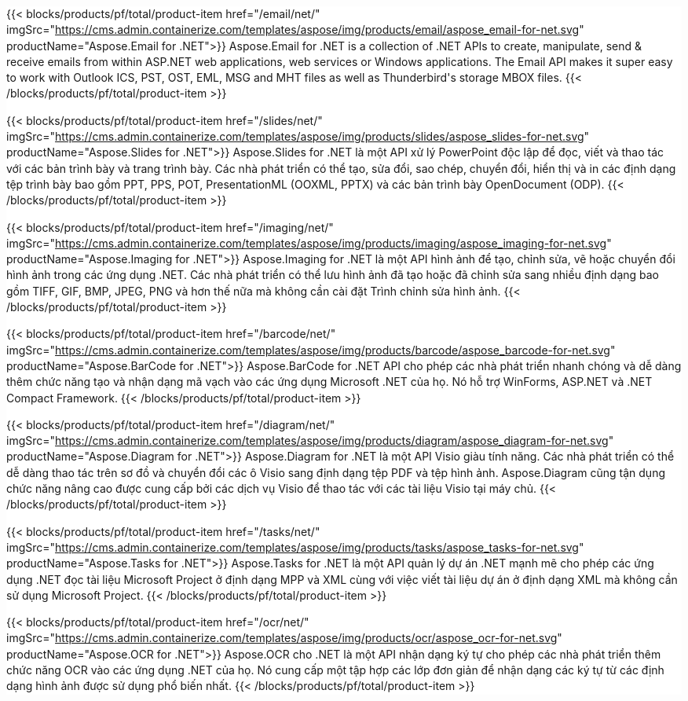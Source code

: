 {{< blocks/products/pf/total/product-item href="/email/net/" imgSrc="https://cms.admin.containerize.com/templates/aspose/img/products/email/aspose_email-for-net.svg" productName="Aspose.Email for .NET">}}
Aspose.Email for .NET is a collection of .NET APIs to create, manipulate, send & receive emails from within ASP.NET web applications, web services or Windows applications. The Email API makes it super easy to work with Outlook ICS, PST, OST, EML, MSG and MHT files as well as Thunderbird's storage MBOX files.
{{< /blocks/products/pf/total/product-item >}}

{{< blocks/products/pf/total/product-item href="/slides/net/" imgSrc="https://cms.admin.containerize.com/templates/aspose/img/products/slides/aspose_slides-for-net.svg" productName="Aspose.Slides for .NET">}}
Aspose.Slides for .NET là một API xử lý PowerPoint độc lập để đọc, viết và thao tác với các bản trình bày và trang trình bày. Các nhà phát triển có thể tạo, sửa đổi, sao chép, chuyển đổi, hiển thị và in các định dạng tệp trình bày bao gồm PPT, PPS, POT, PresentationML (OOXML, PPTX) và các bản trình bày OpenDocument (ODP).
{{< /blocks/products/pf/total/product-item >}}

{{< blocks/products/pf/total/product-item href="/imaging/net/" imgSrc="https://cms.admin.containerize.com/templates/aspose/img/products/imaging/aspose_imaging-for-net.svg" productName="Aspose.Imaging for .NET">}}
Aspose.Imaging for .NET là một API hình ảnh để tạo, chỉnh sửa, vẽ hoặc chuyển đổi hình ảnh trong các ứng dụng .NET. Các nhà phát triển có thể lưu hình ảnh đã tạo hoặc đã chỉnh sửa sang nhiều định dạng bao gồm TIFF, GIF, BMP, JPEG, PNG và hơn thế nữa mà không cần cài đặt Trình chỉnh sửa hình ảnh.
{{< /blocks/products/pf/total/product-item >}}

{{< blocks/products/pf/total/product-item href="/barcode/net/" imgSrc="https://cms.admin.containerize.com/templates/aspose/img/products/barcode/aspose_barcode-for-net.svg" productName="Aspose.BarCode for .NET">}}
Aspose.BarCode for .NET API cho phép các nhà phát triển nhanh chóng và dễ dàng thêm chức năng tạo và nhận dạng mã vạch vào các ứng dụng Microsoft .NET của họ. Nó hỗ trợ WinForms, ASP.NET và .NET Compact Framework.
{{< /blocks/products/pf/total/product-item >}}

{{< blocks/products/pf/total/product-item href="/diagram/net/" imgSrc="https://cms.admin.containerize.com/templates/aspose/img/products/diagram/aspose_diagram-for-net.svg" productName="Aspose.Diagram for .NET">}}
Aspose.Diagram for .NET là một API Visio giàu tính năng. Các nhà phát triển có thể dễ dàng thao tác trên sơ đồ và chuyển đổi các ô Visio sang định dạng tệp PDF và tệp hình ảnh. Aspose.Diagram cũng tận dụng chức năng nâng cao được cung cấp bởi các dịch vụ Visio để thao tác với các tài liệu Visio tại máy chủ.
{{< /blocks/products/pf/total/product-item >}}

{{< blocks/products/pf/total/product-item href="/tasks/net/" imgSrc="https://cms.admin.containerize.com/templates/aspose/img/products/tasks/aspose_tasks-for-net.svg" productName="Aspose.Tasks for .NET">}}
Aspose.Tasks for .NET là một API quản lý dự án .NET mạnh mẽ cho phép các ứng dụng .NET đọc tài liệu Microsoft Project ở định dạng MPP và XML cùng với việc viết tài liệu dự án ở định dạng XML mà không cần sử dụng Microsoft Project.
{{< /blocks/products/pf/total/product-item >}}

{{< blocks/products/pf/total/product-item href="/ocr/net/" imgSrc="https://cms.admin.containerize.com/templates/aspose/img/products/ocr/aspose_ocr-for-net.svg" productName="Aspose.OCR for .NET">}}
Aspose.OCR cho .NET là một API nhận dạng ký tự cho phép các nhà phát triển thêm chức năng OCR vào các ứng dụng .NET của họ. Nó cung cấp một tập hợp các lớp đơn giản để nhận dạng các ký tự từ các định dạng hình ảnh được sử dụng phổ biến nhất.
{{< /blocks/products/pf/total/product-item >}}
